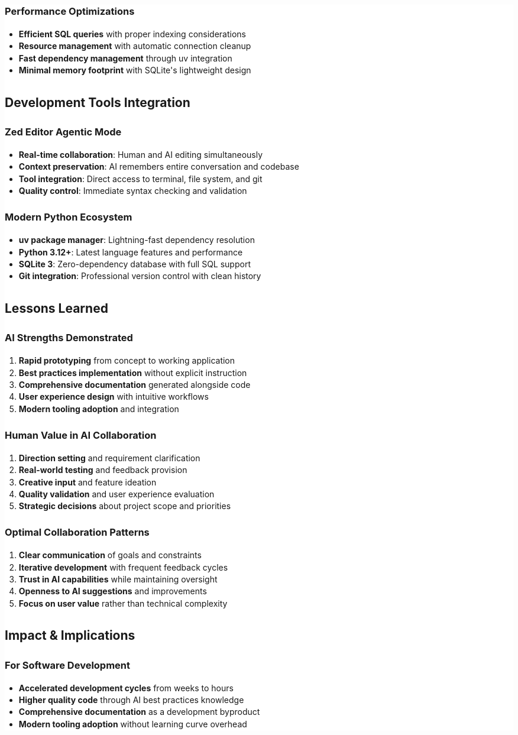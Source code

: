 ### Performance Optimizations
- **Efficient SQL queries** with proper indexing considerations
- **Resource management** with automatic connection cleanup
- **Fast dependency management** through uv integration
- **Minimal memory footprint** with SQLite's lightweight design

## Development Tools Integration

### Zed Editor Agentic Mode
- **Real-time collaboration**: Human and AI editing simultaneously
- **Context preservation**: AI remembers entire conversation and codebase
- **Tool integration**: Direct access to terminal, file system, and git
- **Quality control**: Immediate syntax checking and validation

### Modern Python Ecosystem
- **uv package manager**: Lightning-fast dependency resolution
- **Python 3.12+**: Latest language features and performance
- **SQLite 3**: Zero-dependency database with full SQL support
- **Git integration**: Professional version control with clean history

## Lessons Learned

### AI Strengths Demonstrated
1. **Rapid prototyping** from concept to working application
2. **Best practices implementation** without explicit instruction
3. **Comprehensive documentation** generated alongside code
4. **User experience design** with intuitive workflows
5. **Modern tooling adoption** and integration

### Human Value in AI Collaboration
1. **Direction setting** and requirement clarification
2. **Real-world testing** and feedback provision
3. **Creative input** and feature ideation
4. **Quality validation** and user experience evaluation
5. **Strategic decisions** about project scope and priorities

### Optimal Collaboration Patterns
1. **Clear communication** of goals and constraints
2. **Iterative development** with frequent feedback cycles
3. **Trust in AI capabilities** while maintaining oversight
4. **Openness to AI suggestions** and improvements
5. **Focus on user value** rather than technical complexity

## Impact & Implications

### For Software Development
- **Accelerated development cycles** from weeks to hours
- **Higher quality code** through AI best practices knowledge
- **Comprehensive documentation** as a development byproduct
- **Modern tooling adoption** without learning curve overhead

